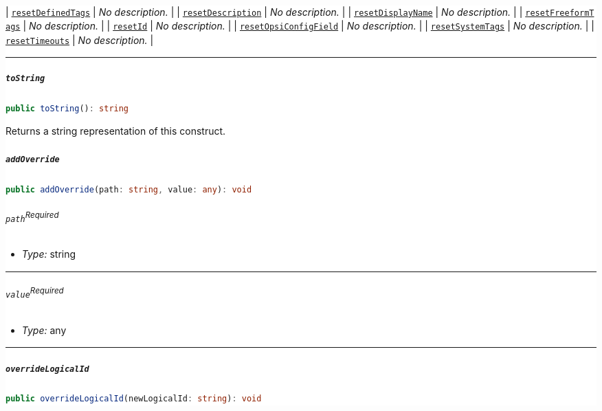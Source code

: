 | <code><a href="#rhizo-co-terraform-provider-oci.opsiOpsiConfiguration.OpsiOpsiConfiguration.resetDefinedTags">resetDefinedTags</a></code> | *No description.* |
| <code><a href="#rhizo-co-terraform-provider-oci.opsiOpsiConfiguration.OpsiOpsiConfiguration.resetDescription">resetDescription</a></code> | *No description.* |
| <code><a href="#rhizo-co-terraform-provider-oci.opsiOpsiConfiguration.OpsiOpsiConfiguration.resetDisplayName">resetDisplayName</a></code> | *No description.* |
| <code><a href="#rhizo-co-terraform-provider-oci.opsiOpsiConfiguration.OpsiOpsiConfiguration.resetFreeformTags">resetFreeformTags</a></code> | *No description.* |
| <code><a href="#rhizo-co-terraform-provider-oci.opsiOpsiConfiguration.OpsiOpsiConfiguration.resetId">resetId</a></code> | *No description.* |
| <code><a href="#rhizo-co-terraform-provider-oci.opsiOpsiConfiguration.OpsiOpsiConfiguration.resetOpsiConfigField">resetOpsiConfigField</a></code> | *No description.* |
| <code><a href="#rhizo-co-terraform-provider-oci.opsiOpsiConfiguration.OpsiOpsiConfiguration.resetSystemTags">resetSystemTags</a></code> | *No description.* |
| <code><a href="#rhizo-co-terraform-provider-oci.opsiOpsiConfiguration.OpsiOpsiConfiguration.resetTimeouts">resetTimeouts</a></code> | *No description.* |

---

##### `toString` <a name="toString" id="rhizo-co-terraform-provider-oci.opsiOpsiConfiguration.OpsiOpsiConfiguration.toString"></a>

```typescript
public toString(): string
```

Returns a string representation of this construct.

##### `addOverride` <a name="addOverride" id="rhizo-co-terraform-provider-oci.opsiOpsiConfiguration.OpsiOpsiConfiguration.addOverride"></a>

```typescript
public addOverride(path: string, value: any): void
```

###### `path`<sup>Required</sup> <a name="path" id="rhizo-co-terraform-provider-oci.opsiOpsiConfiguration.OpsiOpsiConfiguration.addOverride.parameter.path"></a>

- *Type:* string

---

###### `value`<sup>Required</sup> <a name="value" id="rhizo-co-terraform-provider-oci.opsiOpsiConfiguration.OpsiOpsiConfiguration.addOverride.parameter.value"></a>

- *Type:* any

---

##### `overrideLogicalId` <a name="overrideLogicalId" id="rhizo-co-terraform-provider-oci.opsiOpsiConfiguration.OpsiOpsiConfiguration.overrideLogicalId"></a>

```typescript
public overrideLogicalId(newLogicalId: string): void
```
